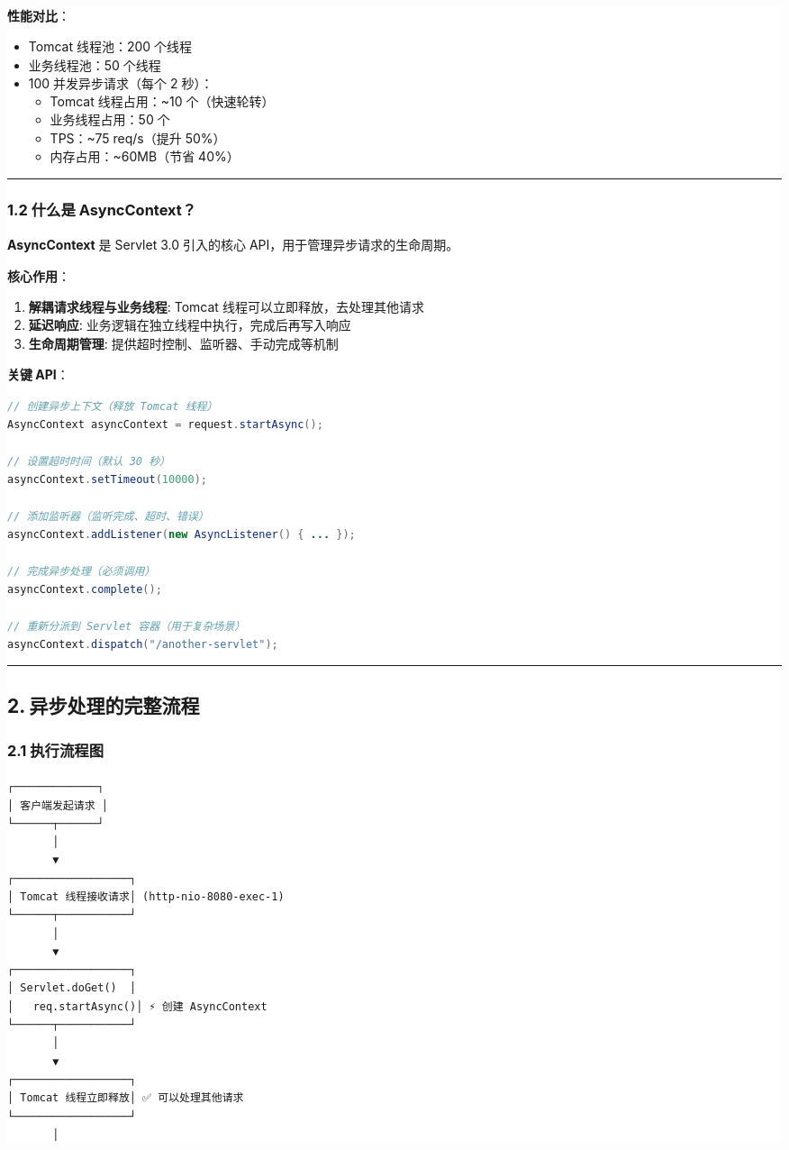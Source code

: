 **性能对比**：
- Tomcat 线程池：200 个线程
- 业务线程池：50 个线程
- 100 并发异步请求（每个 2 秒）：
  - Tomcat 线程占用：~10 个（快速轮转）
  - 业务线程占用：50 个
  - TPS：~75 req/s（提升 50%）
  - 内存占用：~60MB（节省 40%）

---

### 1.2 什么是 AsyncContext？

**AsyncContext** 是 Servlet 3.0 引入的核心 API，用于管理异步请求的生命周期。

**核心作用**：
1. **解耦请求线程与业务线程**: Tomcat 线程可以立即释放，去处理其他请求
2. **延迟响应**: 业务逻辑在独立线程中执行，完成后再写入响应
3. **生命周期管理**: 提供超时控制、监听器、手动完成等机制

**关键 API**：
```java
// 创建异步上下文（释放 Tomcat 线程）
AsyncContext asyncContext = request.startAsync();

// 设置超时时间（默认 30 秒）
asyncContext.setTimeout(10000);

// 添加监听器（监听完成、超时、错误）
asyncContext.addListener(new AsyncListener() { ... });

// 完成异步处理（必须调用）
asyncContext.complete();

// 重新分派到 Servlet 容器（用于复杂场景）
asyncContext.dispatch("/another-servlet");
```

---

## 2. 异步处理的完整流程

### 2.1 执行流程图

```
┌─────────────┐
│ 客户端发起请求 │
└──────┬──────┘
       │
       ▼
┌──────────────────┐
│ Tomcat 线程接收请求│ (http-nio-8080-exec-1)
└──────┬───────────┘
       │
       ▼
┌──────────────────┐
│ Servlet.doGet()  │
│   req.startAsync()│ ⚡ 创建 AsyncContext
└──────┬───────────┘
       │
       ▼
┌──────────────────┐
│ Tomcat 线程立即释放│ ✅ 可以处理其他请求
└──────────────────┘
       │
```